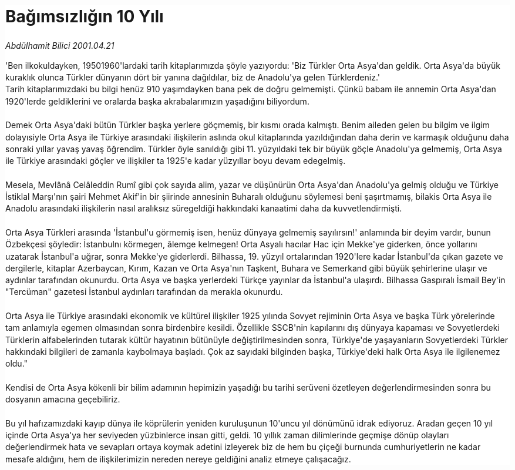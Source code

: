 # Bağımsızlığın 10 Yılı

*Abdülhamit Bilici 2001.04.21*

<div class="news-detail-text-todays">
 <div>
 </div>
 <div>
 </div>
 <div id="newsSpot">
  <font class="detail-spot">
   'Ben ilkokuldayken, 19501960'lardaki tarih kitaplarımızda şöyle yazıyordu: 'Biz Türkler Orta Asya'dan geldik. Orta Asya'da büyük kuraklık olunca Türkler dünyanın dört bir yanına dağıldılar, biz de Anadolu'ya gelen Türklerdeniz.'
  </font>
 </div>
 <div id="newsText">
  <font class="detail-text">
   Tarih kitaplarımızdaki bu bilgi henüz 910 yaşımdayken bana pek de doğru gelmemişti. Çünkü babam ile annemin Orta Asya'dan 1920'lerde geldiklerini ve oralarda başka akrabalarımızın yaşadığını biliyordum.
   <br/>
   <br/>
   Demek Orta Asya'daki bütün Türkler başka yerlere göçmemiş, bir kısmı orada kalmıştı. Benim aileden gelen bu bilgim ve ilgim dolayısiyle Orta Asya ile Türkiye arasındaki ilişkilerin aslında okul kitaplarında yazıldığından daha derin ve karmaşık olduğunu daha sonraki yıllar yavaş yavaş öğrendim. Türkler öyle sanıldığı gibi 11. yüzyıldaki tek bir büyük göçle Anadolu'ya gelmemiş, Orta Asya ile Türkiye arasındaki göçler ve ilişkiler ta 1925'e kadar yüzyıllar boyu devam edegelmiş.
   <br/>
   <br/>
   Mesela, Mevlânâ Celâleddin Rumî gibi çok sayıda alim, yazar ve düşünürün Orta Asya'dan Anadolu'ya gelmiş olduğu ve Türkiye İstiklal Marşı'nın şairi Mehmet Akif'in bir şiirinde annesinin Buharalı olduğunu söylemesi beni şaşırtmamış, bilakis Orta Asya ile Anadolu arasındaki ilişkilerin nasıl aralıksız süregeldiği hakkındaki kanaatimi daha da kuvvetlendirmişti.
   <br/>
   <br/>
   Orta Asya Türkleri arasında 'İstanbul'u görmemiş isen, henüz dünyaya gelmemiş sayılırsın!' anlamında bir deyim vardır, bunun Özbekçesi şöyledir: İstanbulnı körmegen, âlemge kelmegen! Orta Asyalı hacılar Hac için Mekke'ye giderken, önce yollarını uzatarak İstanbul'a uğrar, sonra Mekke'ye giderlerdi. Bilhassa, 19. yüzyıl ortalarından 1920'lere kadar İstanbul'da çıkan gazete ve dergilerle, kitaplar Azerbaycan, Kırım, Kazan ve Orta Asya'nın Taşkent, Buhara ve Semerkand gibi büyük şehirlerine ulaşır ve aydınlar tarafından okunurdu. Orta Asya ve başka yerlerdeki Türkçe yayınlar da İstanbul'a ulaşırdı. Bilhassa Gaspıralı İsmail Bey'in "Tercüman" gazetesi İstanbul aydınları tarafından da merakla okunurdu.
   <br/>
   <br/>
   Orta Asya ile Türkiye arasındaki ekonomik ve kültürel ilişkiler 1925 yılında Sovyet rejiminin Orta Asya ve başka Türk yörelerinde tam anlamıyla egemen olmasından sonra birdenbire kesildi. Özellikle SSCB'nin kapılarını dış dünyaya kapaması ve Sovyetlerdeki Türklerin alfabelerinden tutarak kültür hayatının bütünüyle değiştirilmesinden sonra, Türkiye'de yaşayanların Sovyetlerdeki Türkler hakkındaki bilgileri de zamanla kaybolmaya başladı. Çok az sayıdaki bilginden başka, Türkiye'deki halk Orta Asya ile ilgilenemez oldu."
   <br/>
   <br/>
   Kendisi de Orta Asya kökenli bir bilim adamının hepimizin yaşadığı bu tarihi serüveni özetleyen değerlendirmesinden sonra bu dosyanın amacına geçebiliriz.
   <br/>
   <br/>
   Bu yıl hafızamızdaki kayıp dünya ile köprülerin yeniden kuruluşunun 10'uncu yıl dönümünü idrak ediyoruz. Aradan geçen 10 yıl içinde Orta Asya'ya her seviyeden yüzbinlerce insan gitti, geldi. 10 yıllık zaman dilimlerinde geçmişe dönüp olayları değerlendirmek hata ve sevapları ortaya koymak adetini izleyerek biz de hem bu çiçeği burnunda cumhuriyetlerin ne kadar mesafe aldığını, hem de ilişkilerimizin nereden nereye geldiğini analiz etmeye çalışacağız.